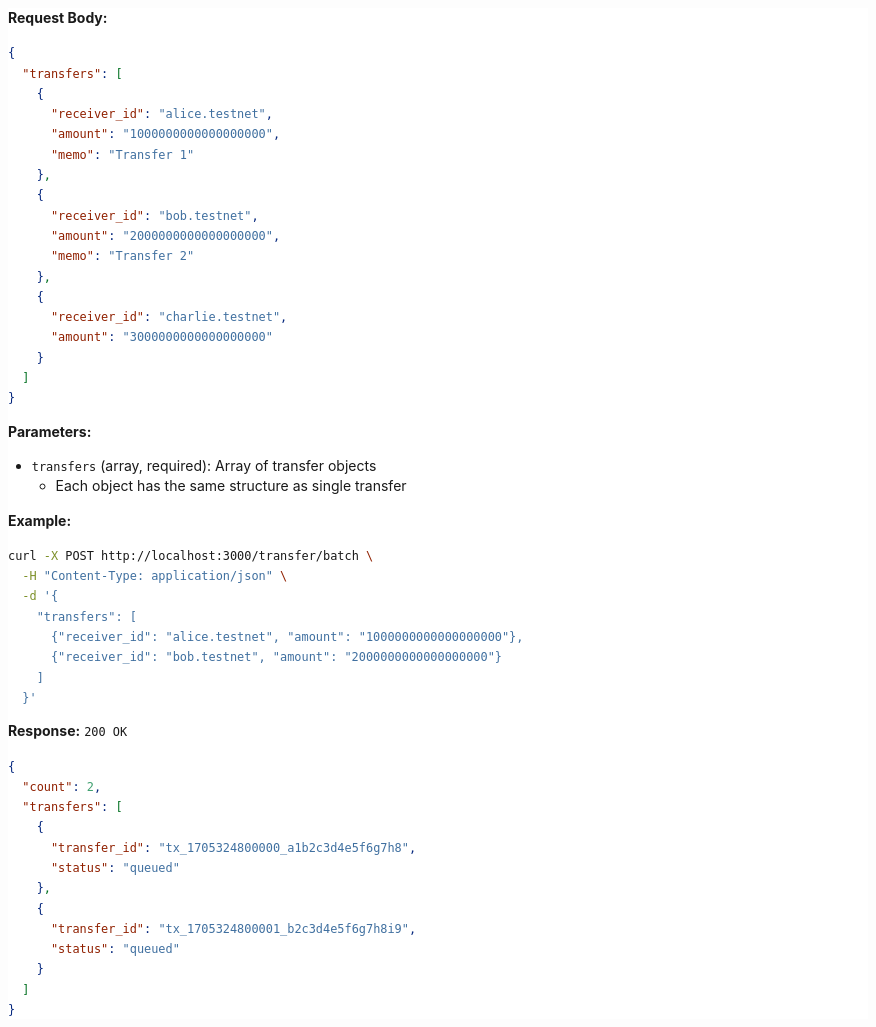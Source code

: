 **Request Body:**
```json
{
  "transfers": [
    {
      "receiver_id": "alice.testnet",
      "amount": "1000000000000000000",
      "memo": "Transfer 1"
    },
    {
      "receiver_id": "bob.testnet",
      "amount": "2000000000000000000",
      "memo": "Transfer 2"
    },
    {
      "receiver_id": "charlie.testnet",
      "amount": "3000000000000000000"
    }
  ]
}
```

**Parameters:**
- `transfers` (array, required): Array of transfer objects
  - Each object has the same structure as single transfer

**Example:**
```bash
curl -X POST http://localhost:3000/transfer/batch \
  -H "Content-Type: application/json" \
  -d '{
    "transfers": [
      {"receiver_id": "alice.testnet", "amount": "1000000000000000000"},
      {"receiver_id": "bob.testnet", "amount": "2000000000000000000"}
    ]
  }'
```

**Response:** `200 OK`
```json
{
  "count": 2,
  "transfers": [
    {
      "transfer_id": "tx_1705324800000_a1b2c3d4e5f6g7h8",
      "status": "queued"
    },
    {
      "transfer_id": "tx_1705324800001_b2c3d4e5f6g7h8i9",
      "status": "queued"
    }
  ]
}
```
